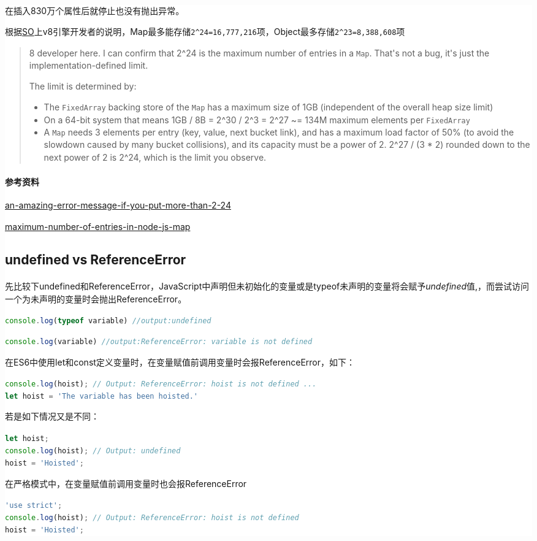 
在插入830万个属性后就停止也没有抛出异常。

根据[SO](https://stackoverflow.com/questions/54452896/maximum-number-of-entries-in-node-js-map)上v8引擎开发者的说明，Map最多能存储`2^24=16,777,216`项，Object最多存储`2^23=8,388,608`项

> 8 developer here. I can confirm that 2^24 is the maximum number of entries in a `Map`. That's not a bug, it's just the implementation-defined limit.
>
> The limit is determined by:
>
> - The `FixedArray` backing store of the `Map` has a maximum size of 1GB (independent of the overall heap size limit)
> - On a 64-bit system that means 1GB / 8B = 2^30 / 2^3 = 2^27 ~= 134M maximum elements per `FixedArray`
> - A `Map` needs 3 elements per entry (key, value, next bucket link), and has a maximum load factor of 50% (to avoid the slowdown caused by many bucket collisions), and its capacity must be a power of 2. 2^27 / (3 * 2) rounded down to the next power of 2 is 2^24, which is the limit you observe.

#### 参考资料

[an-amazing-error-message-if-you-put-more-than-2-24](https://searchvoidstar.tumblr.com/post/659634228574715904/an-amazing-error-message-if-you-put-more-than-2-24)

[maximum-number-of-entries-in-node-js-map](https://stackoverflow.com/questions/54452896/maximum-number-of-entries-in-node-js-map)

## undefined vs ReferenceError

先比较下undefined和ReferenceError，JavaScript中声明但未初始化的变量或是typeof未声明的变量将会赋予*undefined*值,，而尝试访问一个为未声明的变量时会抛出ReferenceError。

```javascript
console.log(typeof variable) //output:undefined
```

 ```javascript
console.log(variable) //output:ReferenceError: variable is not defined
 ```

在ES6中使用let和const定义变量时，在变量赋值前调用变量时会报ReferenceError，如下：
```javascript
console.log(hoist); // Output: ReferenceError: hoist is not defined ...
let hoist = 'The variable has been hoisted.'
```

若是如下情况又是不同：

```javascript
let hoist;
console.log(hoist); // Output: undefined
hoist = 'Hoisted';
```

在严格模式中，在变量赋值前调用变量时也会报ReferenceError

```javascript
'use strict';
console.log(hoist); // Output: ReferenceError: hoist is not defined
hoist = 'Hoisted'; 
```

